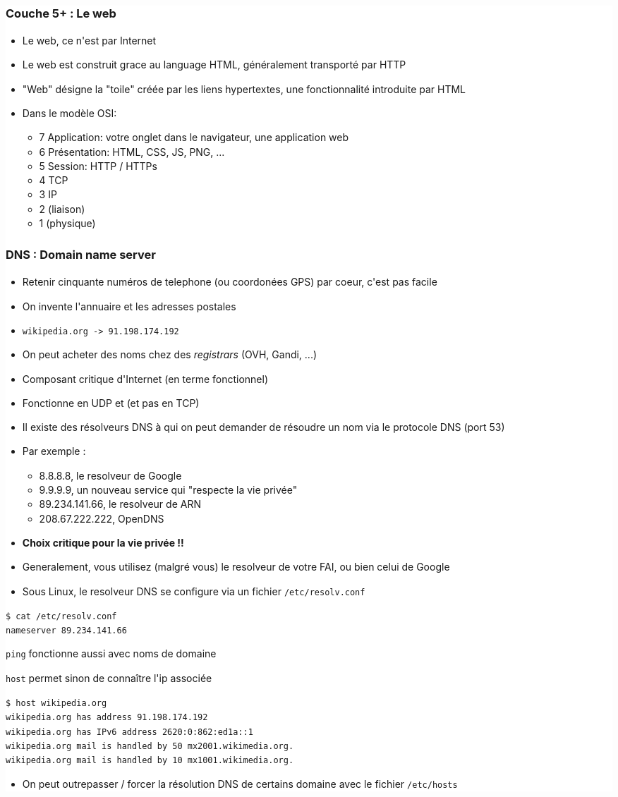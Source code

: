 ### Couche 5+ : Le web

- Le web, ce n'est par Internet
- Le web est construit grace au language HTML, généralement transporté par HTTP
- "Web" désigne la "toile" créée par les liens hypertextes, une fonctionnalité introduite par HTML 

- Dans le modèle OSI:
    - 7 Application: votre onglet dans le navigateur, une application web
    - 6 Présentation: HTML, CSS, JS, PNG, ...
    - 5 Session: HTTP / HTTPs
    - 4 TCP
    - 3 IP
    - 2 (liaison)
    - 1 (physique)

### DNS : Domain name server

- Retenir cinquante numéros de telephone (ou coordonées GPS) par coeur, c'est pas facile
- On invente l'annuaire et les adresses postales
- `wikipedia.org -> 91.198.174.192`
- On peut acheter des noms chez des *registrars* (OVH, Gandi, ...)
- Composant critique d'Internet (en terme fonctionnel)
- Fonctionne en UDP et (et pas en TCP)


- Il existe des résolveurs DNS à qui on peut demander de résoudre un nom via le protocole DNS (port 53)
- Par exemple :
    - 8.8.8.8, le resolveur de Google
    - 9.9.9.9, un nouveau service qui "respecte la vie privée"
    - 89.234.141.66, le resolveur de ARN
    - 208.67.222.222, OpenDNS
- **Choix critique pour la vie privée !!**
- Generalement, vous utilisez (malgré vous) le resolveur de votre FAI, ou bien celui de Google


- Sous Linux, le resolveur DNS se configure via un fichier `/etc/resolv.conf`

```bash
$ cat /etc/resolv.conf
nameserver 89.234.141.66
```


`ping` fonctionne aussi avec noms de domaine

`host` permet sinon de connaître l'ip associée

```bash
$ host wikipedia.org
wikipedia.org has address 91.198.174.192
wikipedia.org has IPv6 address 2620:0:862:ed1a::1
wikipedia.org mail is handled by 50 mx2001.wikimedia.org.
wikipedia.org mail is handled by 10 mx1001.wikimedia.org.
```

- On peut outrepasser / forcer la résolution DNS de certains domaine avec le fichier `/etc/hosts`
